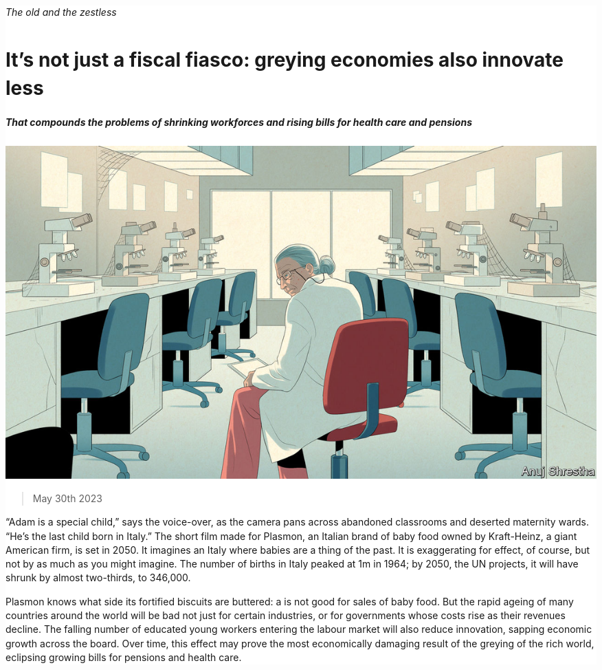 ###### The old and the zestless

# It’s not just a fiscal fiasco: greying economies also innovate less 

##### That compounds the problems of shrinking workforces and rising bills for health care and pensions 

![image](images/20230603_FBD001.jpg) 

> May 30th 2023 

“Adam is a special child,” says the voice-over, as the camera pans across abandoned classrooms and deserted maternity wards. “He’s the last child born in Italy.” The short film made for Plasmon, an Italian brand of baby food owned by Kraft-Heinz, a giant American firm, is set in 2050. It imagines an Italy where babies are a thing of the past. It is exaggerating for effect, of course, but not by as much as you might imagine. The number of births in Italy peaked at 1m in 1964; by 2050, the UN projects, it will have shrunk by almost two-thirds, to 346,000.

Plasmon knows what side its fortified biscuits are buttered: a  is not good for sales of baby food. But the rapid ageing of many countries around the world will be bad not just for certain industries, or for governments whose costs rise as their revenues decline. The falling number of educated young workers entering the labour market will also reduce innovation, sapping economic growth across the board. Over time, this effect may prove the most economically damaging result of the greying of the rich world, eclipsing growing bills for pensions and health care.
